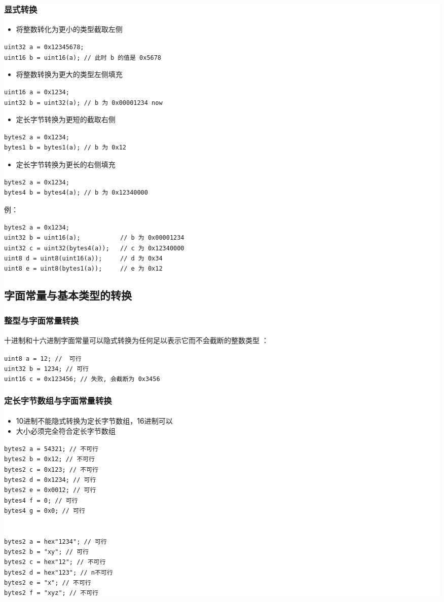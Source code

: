 ### 显式转换

- 将整数转化为更小的类型截取左侧
```solidity
uint32 a = 0x12345678;
uint16 b = uint16(a); // 此时 b 的值是 0x5678
```
- 将整数转换为更大的类型左侧填充
```solidity
uint16 a = 0x1234;
uint32 b = uint32(a); // b 为 0x00001234 now
```
- 定长字节转换为更短的截取右侧
```solidity
bytes2 a = 0x1234;
bytes1 b = bytes1(a); // b 为 0x12
```
- 定长字节转换为更长的右侧填充
```solidity
bytes2 a = 0x1234;
bytes4 b = bytes4(a); // b 为 0x12340000
```

例：
```solidity
bytes2 a = 0x1234;
uint32 b = uint16(a);           // b 为 0x00001234
uint32 c = uint32(bytes4(a));   // c 为 0x12340000
uint8 d = uint8(uint16(a));     // d 为 0x34
uint8 e = uint8(bytes1(a));     // e 为 0x12
```

## 字面常量与基本类型的转换

### 整型与字面常量转换

十进制和十六进制字面常量可以隐式转换为任何足以表示它而不会截断的整数类型 ：
```solidity
uint8 a = 12; //  可行
uint32 b = 1234; // 可行
uint16 c = 0x123456; // 失败, 会截断为 0x3456
```

### 定长字节数组与字面常量转换

- 10进制不能隐式转换为定长字节数组，16进制可以
- 大小必须完全符合定长字节数组

```solidity
bytes2 a = 54321; // 不可行
bytes2 b = 0x12; // 不可行
bytes2 c = 0x123; // 不可行
bytes2 d = 0x1234; // 可行
bytes2 e = 0x0012; // 可行
bytes4 f = 0; // 可行
bytes4 g = 0x0; // 可行


bytes2 a = hex"1234"; // 可行
bytes2 b = "xy"; // 可行
bytes2 c = hex"12"; // 不可行
bytes2 d = hex"123"; // n不可行
bytes2 e = "x"; // 不可行
bytes2 f = "xyz"; // 不可行
```
